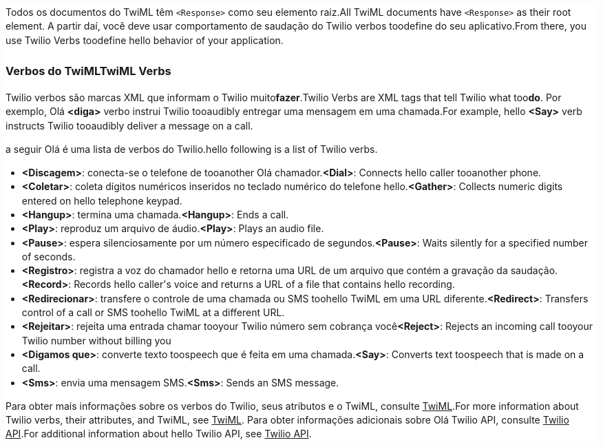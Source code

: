 <span data-ttu-id="a8e6c-124">Todos os documentos do TwiML têm `<Response>` como seu elemento raiz.</span><span class="sxs-lookup"><span data-stu-id="a8e6c-124">All TwiML documents have `<Response>` as their root element.</span></span> <span data-ttu-id="a8e6c-125">A partir daí, você deve usar comportamento de saudação do Twilio verbos toodefine do seu aplicativo.</span><span class="sxs-lookup"><span data-stu-id="a8e6c-125">From there, you use Twilio Verbs toodefine hello behavior of your application.</span></span>

### <span data-ttu-id="a8e6c-126"><a id="Verbs"></a>Verbos do TwiML</span><span class="sxs-lookup"><span data-stu-id="a8e6c-126"><a id="Verbs"></a>TwiML Verbs</span></span>
<span data-ttu-id="a8e6c-127">Twilio verbos são marcas XML que informam o Twilio muito**fazer**.</span><span class="sxs-lookup"><span data-stu-id="a8e6c-127">Twilio Verbs are XML tags that tell Twilio what too**do**.</span></span> <span data-ttu-id="a8e6c-128">Por exemplo, Olá  **&lt;diga&gt;**  verbo instrui Twilio tooaudibly entregar uma mensagem em uma chamada.</span><span class="sxs-lookup"><span data-stu-id="a8e6c-128">For example, hello **&lt;Say&gt;** verb instructs Twilio tooaudibly deliver a message on a call.</span></span> 

<span data-ttu-id="a8e6c-129">a seguir Olá é uma lista de verbos do Twilio.</span><span class="sxs-lookup"><span data-stu-id="a8e6c-129">hello following is a list of Twilio verbs.</span></span>

* <span data-ttu-id="a8e6c-130">**&lt;Discagem&gt;**: conecta-se o telefone de tooanother Olá chamador.</span><span class="sxs-lookup"><span data-stu-id="a8e6c-130">**&lt;Dial&gt;**: Connects hello caller tooanother phone.</span></span>
* <span data-ttu-id="a8e6c-131">**&lt;Coletar&gt;**: coleta dígitos numéricos inseridos no teclado numérico do telefone hello.</span><span class="sxs-lookup"><span data-stu-id="a8e6c-131">**&lt;Gather&gt;**: Collects numeric digits entered on hello telephone keypad.</span></span>
* <span data-ttu-id="a8e6c-132">**&lt;Hangup&gt;**: termina uma chamada.</span><span class="sxs-lookup"><span data-stu-id="a8e6c-132">**&lt;Hangup&gt;**: Ends a call.</span></span>
* <span data-ttu-id="a8e6c-133">**&lt;Play&gt;**: reproduz um arquivo de áudio.</span><span class="sxs-lookup"><span data-stu-id="a8e6c-133">**&lt;Play&gt;**: Plays an audio file.</span></span>
* <span data-ttu-id="a8e6c-134">**&lt;Pause&gt;**: espera silenciosamente por um número especificado de segundos.</span><span class="sxs-lookup"><span data-stu-id="a8e6c-134">**&lt;Pause&gt;**: Waits silently for a specified number of seconds.</span></span>
* <span data-ttu-id="a8e6c-135">**&lt;Registro&gt;**: registra a voz do chamador hello e retorna uma URL de um arquivo que contém a gravação da saudação.</span><span class="sxs-lookup"><span data-stu-id="a8e6c-135">**&lt;Record&gt;**: Records hello caller's voice and returns a URL of a file that contains hello recording.</span></span>
* <span data-ttu-id="a8e6c-136">**&lt;Redirecionar&gt;**: transfere o controle de uma chamada ou SMS toohello TwiML em uma URL diferente.</span><span class="sxs-lookup"><span data-stu-id="a8e6c-136">**&lt;Redirect&gt;**: Transfers control of a call or SMS toohello TwiML at a different URL.</span></span>
* <span data-ttu-id="a8e6c-137">**&lt;Rejeitar&gt;**: rejeita uma entrada chamar tooyour Twilio número sem cobrança você</span><span class="sxs-lookup"><span data-stu-id="a8e6c-137">**&lt;Reject&gt;**: Rejects an incoming call tooyour Twilio number without billing you</span></span>
* <span data-ttu-id="a8e6c-138">**&lt;Digamos que&gt;**: converte texto toospeech que é feita em uma chamada.</span><span class="sxs-lookup"><span data-stu-id="a8e6c-138">**&lt;Say&gt;**: Converts text toospeech that is made on a call.</span></span>
* <span data-ttu-id="a8e6c-139">**&lt;Sms&gt;**: envia uma mensagem SMS.</span><span class="sxs-lookup"><span data-stu-id="a8e6c-139">**&lt;Sms&gt;**: Sends an SMS message.</span></span>

<span data-ttu-id="a8e6c-140">Para obter mais informações sobre os verbos do Twilio, seus atributos e o TwiML, consulte [TwiML][twiml].</span><span class="sxs-lookup"><span data-stu-id="a8e6c-140">For more information about Twilio verbs, their attributes, and TwiML, see [TwiML][twiml].</span></span> <span data-ttu-id="a8e6c-141">Para obter informações adicionais sobre Olá Twilio API, consulte [Twilio API][twilio_api].</span><span class="sxs-lookup"><span data-stu-id="a8e6c-141">For additional information about hello Twilio API, see [Twilio API][twilio_api].</span></span>


[twilio_ruby]: https://www.twilio.com/docs/ruby/install
[twilio_pricing]: http://www.twilio.com/pricing
[special_offer]: http://ahoy.twilio.com/azure
[twilio_libraries]: https://www.twilio.com/docs/libraries
[twiml]: http://www.twilio.com/docs/api/twiml
[twilio_api]: http://www.twilio.com/api
[try_twilio]: https://www.twilio.com/try-twilio
[twilio_account]:  https://www.twilio.com/user/account
[verify_phone]: https://www.twilio.com/user/account/phone-numbers/verified#
[twilio_api_documentation]: http://www.twilio.com/api
[twilio_security_guidelines]: http://www.twilio.com/docs/security
[twilio_howtos]: http://www.twilio.com/docs/howto
[twilio_on_github]: https://github.com/twilio
[twilio_support]: http://www.twilio.com/help/contact
[twilio_quickstarts]: http://www.twilio.com/docs/quickstart
[sinatra]: http://www.sinatrarb.com/
[azure_vm_setup]: http://www.windowsazure.com/develop/ruby/tutorials/web-app-with-linux-vm/